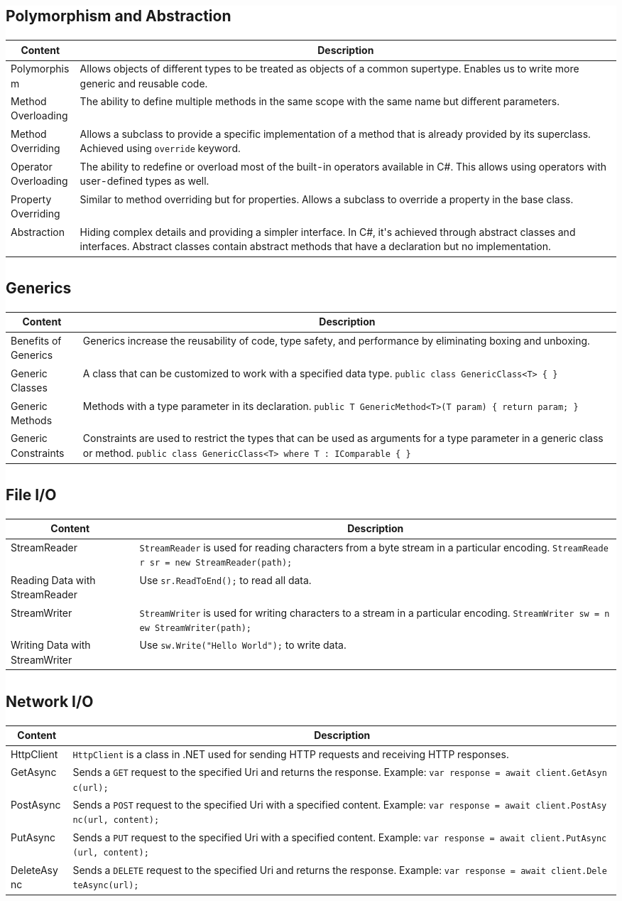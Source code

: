 ## Polymorphism and Abstraction

| Content | Description |
| --- | --- |
| Polymorphism | Allows objects of different types to be treated as objects of a common supertype. Enables us to write more generic and reusable code. |
| Method Overloading | The ability to define multiple methods in the same scope with the same name but different parameters. |
| Method Overriding | Allows a subclass to provide a specific implementation of a method that is already provided by its superclass. Achieved using `override` keyword. |
| Operator Overloading | The ability to redefine or overload most of the built-in operators available in C#. This allows using operators with user-defined types as well. |
| Property Overriding | Similar to method overriding but for properties. Allows a subclass to override a property in the base class. |
| Abstraction | Hiding complex details and providing a simpler interface. In C#, it's achieved through abstract classes and interfaces. Abstract classes contain abstract methods that have a declaration but no implementation. |

## Generics

| Content | Description |
| --- | --- |
| Benefits of Generics | Generics increase the reusability of code, type safety, and performance by eliminating boxing and unboxing. |
| Generic Classes | A class that can be customized to work with a specified data type. `public class GenericClass<T> { }` |
| Generic Methods | Methods with a type parameter in its declaration. `public T GenericMethod<T>(T param) { return param; }` |
| Generic Constraints | Constraints are used to restrict the types that can be used as arguments for a type parameter in a generic class or method. `public class GenericClass<T> where T : IComparable { }` |

## File I/O

| Content | Description |
| --- | --- |
| StreamReader | `StreamReader` is used for reading characters from a byte stream in a particular encoding. `StreamReader sr = new StreamReader(path);` |
| Reading Data with StreamReader | Use `sr.ReadToEnd();` to read all data. |
| StreamWriter | `StreamWriter` is used for writing characters to a stream in a particular encoding. `StreamWriter sw = new StreamWriter(path);` |
| Writing Data with StreamWriter | Use `sw.Write("Hello World");` to write data. |

## Network I/O

| Content | Description |
| --- | --- |
| HttpClient | `HttpClient` is a class in .NET used for sending HTTP requests and receiving HTTP responses. |
| GetAsync | Sends a `GET` request to the specified Uri and returns the response. Example: `var response = await client.GetAsync(url);` |
| PostAsync | Sends a `POST` request to the specified Uri with a specified content. Example: `var response = await client.PostAsync(url, content);` |
| PutAsync | Sends a `PUT` request to the specified Uri with a specified content. Example: `var response = await client.PutAsync(url, content);` |
| DeleteAsync | Sends a `DELETE` request to the specified Uri and returns the response. Example: `var response = await client.DeleteAsync(url);` |
